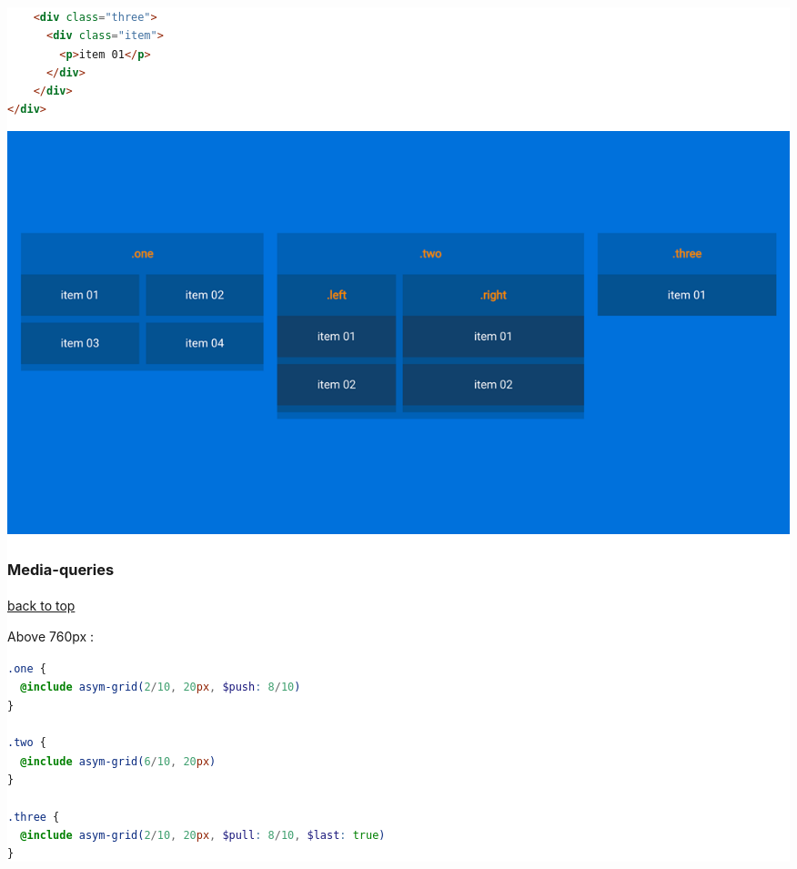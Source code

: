 ```html
    <div class="three">
      <div class="item">
        <p>item 01</p>
      </div>
    </div>
</div>
```

![asym-nest](https://raw.githubusercontent.com/Alx-l/bubbly-grid/master/images/asym-nest.png)

### <a name="asym-media"></a> Media-queries
[back to top](#top)

Above 760px :

```scss
.one {
  @include asym-grid(2/10, 20px, $push: 8/10)
}

.two {
  @include asym-grid(6/10, 20px)
}

.three {
  @include asym-grid(2/10, 20px, $pull: 8/10, $last: true)
}
```
